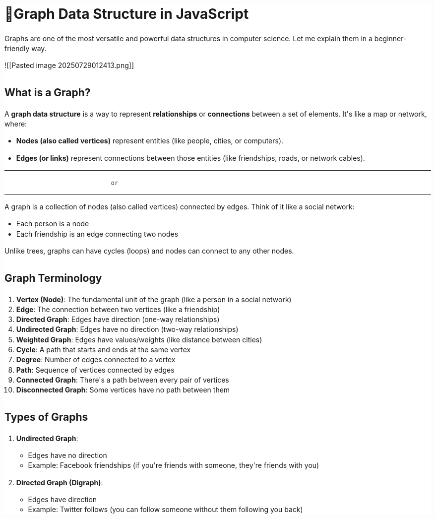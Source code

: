 # 🚀Graph Data Structure in JavaScript

Graphs are one of the most versatile and powerful data structures in computer science. Let me explain them in a beginner-friendly way.

![[Pasted image 20250729012413.png]]
## What is a Graph?

A **graph data structure** is a way to represent **relationships** or **connections** between a set of elements. It's like a map or network, where:

- **Nodes (also called vertices)** represent entities (like people, cities, or computers).
    
- **Edges (or links)** represent connections between those entities (like friendships, roads, or network cables).
---
                                  or

---



A graph is a collection of nodes (also called vertices) connected by edges. Think of it like a social network:
- Each person is a node
- Each friendship is an edge connecting two nodes

Unlike trees, graphs can have cycles (loops) and nodes can connect to any other nodes.

## Graph Terminology

1. **Vertex (Node)**: The fundamental unit of the graph (like a person in a social network)
2. **Edge**: The connection between two vertices (like a friendship)
3. **Directed Graph**: Edges have direction (one-way relationships)
4. **Undirected Graph**: Edges have no direction (two-way relationships)
5. **Weighted Graph**: Edges have values/weights (like distance between cities)
6. **Cycle**: A path that starts and ends at the same vertex
7. **Degree**: Number of edges connected to a vertex
8. **Path**: Sequence of vertices connected by edges
9. **Connected Graph**: There's a path between every pair of vertices
10. **Disconnected Graph**: Some vertices have no path between them

## Types of Graphs

1. **Undirected Graph**: 
   - Edges have no direction
   - Example: Facebook friendships (if you're friends with someone, they're friends with you)

2. **Directed Graph (Digraph)**:
   - Edges have direction
   - Example: Twitter follows (you can follow someone without them following you back)
